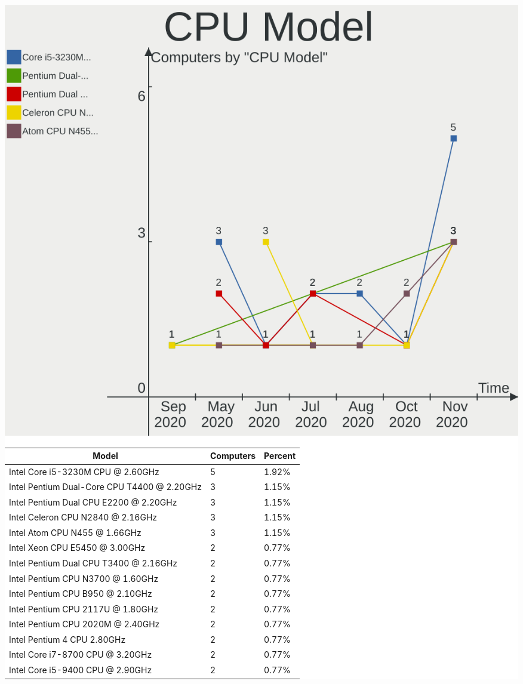 ![CPU Model](./All/images/line_chart/cpu_model.svg)

| Model                                         | Computers | Percent |
|-----------------------------------------------|-----------|---------|
| Intel Core i5-3230M CPU @ 2.60GHz             | 5         | 1.92%   |
| Intel Pentium Dual-Core CPU T4400 @ 2.20GHz   | 3         | 1.15%   |
| Intel Pentium Dual CPU E2200 @ 2.20GHz        | 3         | 1.15%   |
| Intel Celeron CPU N2840 @ 2.16GHz             | 3         | 1.15%   |
| Intel Atom CPU N455 @ 1.66GHz                 | 3         | 1.15%   |
| Intel Xeon CPU E5450 @ 3.00GHz                | 2         | 0.77%   |
| Intel Pentium Dual CPU T3400 @ 2.16GHz        | 2         | 0.77%   |
| Intel Pentium CPU N3700 @ 1.60GHz             | 2         | 0.77%   |
| Intel Pentium CPU B950 @ 2.10GHz              | 2         | 0.77%   |
| Intel Pentium CPU 2117U @ 1.80GHz             | 2         | 0.77%   |
| Intel Pentium CPU 2020M @ 2.40GHz             | 2         | 0.77%   |
| Intel Pentium 4 CPU 2.80GHz                   | 2         | 0.77%   |
| Intel Core i7-8700 CPU @ 3.20GHz              | 2         | 0.77%   |
| Intel Core i5-9400 CPU @ 2.90GHz              | 2         | 0.77%   |